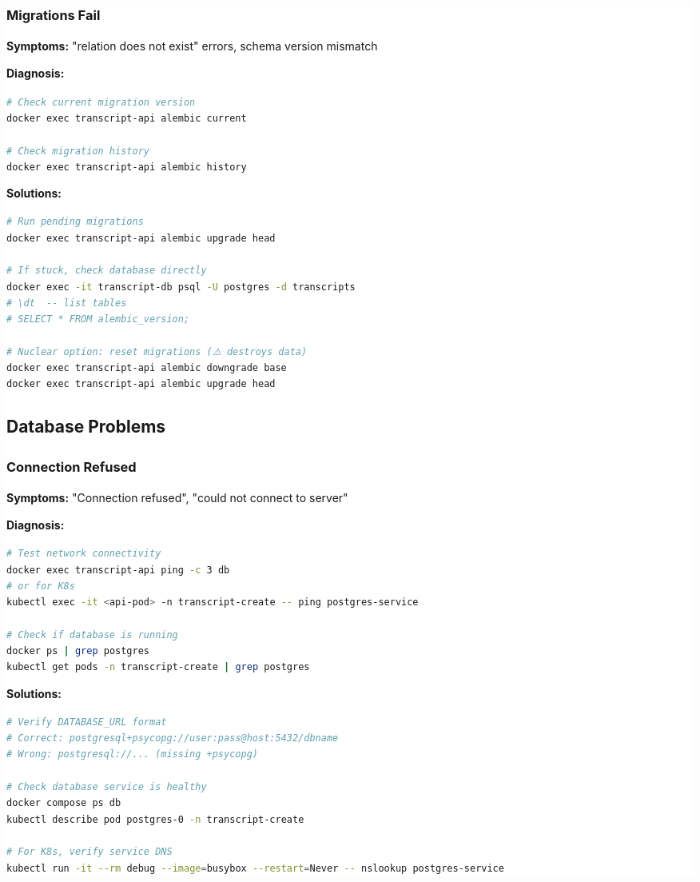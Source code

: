 ### Migrations Fail

**Symptoms:** "relation does not exist" errors, schema version mismatch

**Diagnosis:**
```bash
# Check current migration version
docker exec transcript-api alembic current

# Check migration history
docker exec transcript-api alembic history
```

**Solutions:**
```bash
# Run pending migrations
docker exec transcript-api alembic upgrade head

# If stuck, check database directly
docker exec -it transcript-db psql -U postgres -d transcripts
# \dt  -- list tables
# SELECT * FROM alembic_version;

# Nuclear option: reset migrations (⚠️ destroys data)
docker exec transcript-api alembic downgrade base
docker exec transcript-api alembic upgrade head
```

## Database Problems

### Connection Refused

**Symptoms:** "Connection refused", "could not connect to server"

**Diagnosis:**
```bash
# Test network connectivity
docker exec transcript-api ping -c 3 db
# or for K8s
kubectl exec -it <api-pod> -n transcript-create -- ping postgres-service

# Check if database is running
docker ps | grep postgres
kubectl get pods -n transcript-create | grep postgres
```

**Solutions:**
```bash
# Verify DATABASE_URL format
# Correct: postgresql+psycopg://user:pass@host:5432/dbname
# Wrong: postgresql://... (missing +psycopg)

# Check database service is healthy
docker compose ps db
kubectl describe pod postgres-0 -n transcript-create

# For K8s, verify service DNS
kubectl run -it --rm debug --image=busybox --restart=Never -- nslookup postgres-service
```
